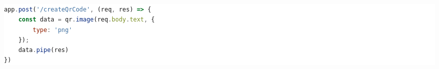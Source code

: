 ```js
app.post('/createQrCode', (req, res) => {
    const data = qr.image(req.body.text, {
        type: 'png'
    });
    data.pipe(res)
})
```

